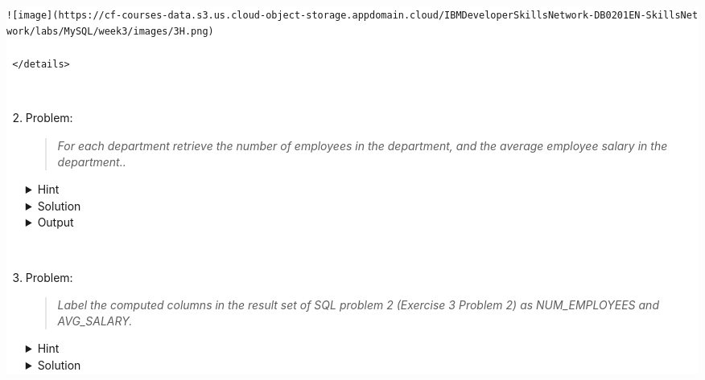     ![image](https://cf-courses-data.s3.us.cloud-object-storage.appdomain.cloud/IBMDeveloperSkillsNetwork-DB0201EN-SkillsNetwork/labs/MySQL/week3/images/3H.png)

     </details>

<br>

2.  Problem:

    > *For each department retrieve the number of employees in the department, and the average employee salary in the department..*

     <details>
     <summary>Hint</summary>

    > Use COUNT(\*) to retrieve the total count of a column, and AVG() function to compute average salaries, and then GROUP BY.

     </details>

     <details>
     <summary>Solution</summary>

    ```
    SELECT DEP_ID, COUNT(*), AVG(SALARY)
    FROM EMPLOYEES
    GROUP BY DEP_ID;
    ```

     </details>

     <details>
     <summary>Output</summary>

    ![image](https://cf-courses-data.s3.us.cloud-object-storage.appdomain.cloud/IBMDeveloperSkillsNetwork-DB0201EN-SkillsNetwork/labs/MySQL/week3/images/3J.png)

     </details>

<br>

3.  Problem:

    > *Label the computed columns in the result set of SQL problem 2 (Exercise 3 Problem 2) as NUM_EMPLOYEES and AVG_SALARY.*

     <details>
     <summary>Hint</summary>

    > Use SQL Aliases: `column_name AS alias_name`.  For example, AVG(SALARY) AS "AVG_SALARY".

     </details>

     <details>
     <summary>Solution</summary>

    ```
    SELECT DEP_ID, COUNT(*) AS "NUM_EMPLOYEES", AVG(SALARY) AS "AVG_SALARY"
    FROM EMPLOYEES
    GROUP BY DEP_ID;
    ```
